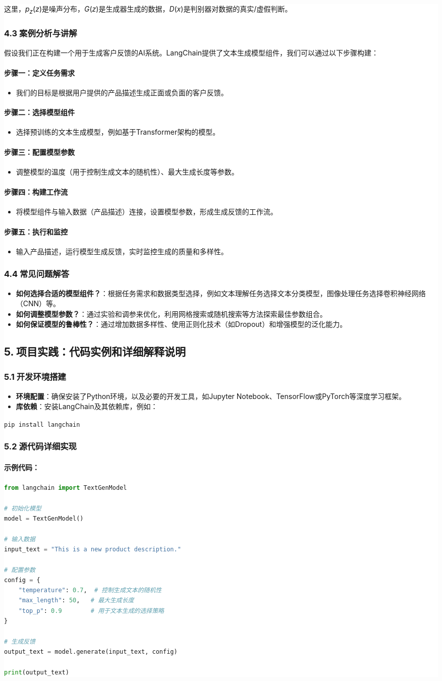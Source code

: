 这里，$p_z(z)$是噪声分布，$G(z)$是生成器生成的数据，$D(x)$是判别器对数据的真实/虚假判断。

### 4.3 案例分析与讲解

假设我们正在构建一个用于生成客户反馈的AI系统。LangChain提供了文本生成模型组件，我们可以通过以下步骤构建：

#### 步骤一：定义任务需求
- 我们的目标是根据用户提供的产品描述生成正面或负面的客户反馈。

#### 步骤二：选择模型组件
- 选择预训练的文本生成模型，例如基于Transformer架构的模型。

#### 步骤三：配置模型参数
- 调整模型的温度（用于控制生成文本的随机性）、最大生成长度等参数。

#### 步骤四：构建工作流
- 将模型组件与输入数据（产品描述）连接，设置模型参数，形成生成反馈的工作流。

#### 步骤五：执行和监控
- 输入产品描述，运行模型生成反馈，实时监控生成的质量和多样性。

### 4.4 常见问题解答

- **如何选择合适的模型组件？**：根据任务需求和数据类型选择，例如文本理解任务选择文本分类模型，图像处理任务选择卷积神经网络（CNN）等。
- **如何调整模型参数？**：通过实验和调参来优化，利用网格搜索或随机搜索等方法探索最佳参数组合。
- **如何保证模型的鲁棒性？**：通过增加数据多样性、使用正则化技术（如Dropout）和增强模型的泛化能力。

## 5. 项目实践：代码实例和详细解释说明

### 5.1 开发环境搭建

- **环境配置**：确保安装了Python环境，以及必要的开发工具，如Jupyter Notebook、TensorFlow或PyTorch等深度学习框架。
- **库依赖**：安装LangChain及其依赖库，例如：

```sh
pip install langchain
```

### 5.2 源代码详细实现

#### 示例代码：

```python
from langchain import TextGenModel

# 初始化模型
model = TextGenModel()

# 输入数据
input_text = "This is a new product description."

# 配置参数
config = {
    "temperature": 0.7,  # 控制生成文本的随机性
    "max_length": 50,   # 最大生成长度
    "top_p": 0.9        # 用于文本生成的选择策略
}

# 生成反馈
output_text = model.generate(input_text, config)

print(output_text)
```
